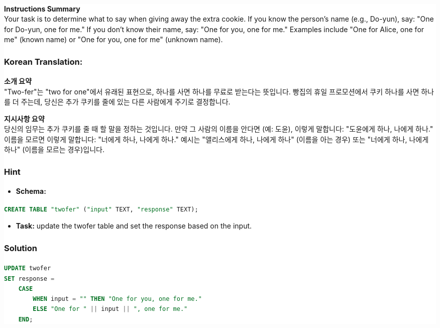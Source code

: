 **Instructions Summary**  
Your task is to determine what to say when giving away the extra cookie. If you know the person’s name (e.g., Do-yun), say: "One for Do-yun, one for me." If you don’t know their name, say: "One for you, one for me." Examples include "One for Alice, one for me" (known name) or "One for you, one for me" (unknown name).

### Korean Translation:
**소개 요약**  
"Two-fer"는 "two for one"에서 유래된 표현으로, 하나를 사면 하나를 무료로 받는다는 뜻입니다. 빵집의 휴일 프로모션에서 쿠키 하나를 사면 하나를 더 주는데, 당신은 추가 쿠키를 줄에 있는 다른 사람에게 주기로 결정합니다.

**지시사항 요약**  
당신의 임무는 추가 쿠키를 줄 때 할 말을 정하는 것입니다. 만약 그 사람의 이름을 안다면 (예: 도윤), 이렇게 말합니다: "도윤에게 하나, 나에게 하나." 이름을 모르면 이렇게 말합니다: "너에게 하나, 나에게 하나." 예시는 "앨리스에게 하나, 나에게 하나" (이름을 아는 경우) 또는 "너에게 하나, 나에게 하나" (이름을 모르는 경우)입니다.



### Hint
- **Schema:**
```sql
CREATE TABLE "twofer" ("input" TEXT, "response" TEXT);
```
- **Task:** update the twofer table and set the response based on the input.

### Solution
```sql
UPDATE twofer
SET response = 
    CASE
        WHEN input = "" THEN "One for you, one for me."
        ELSE "One for " || input || ", one for me."
    END;
```

